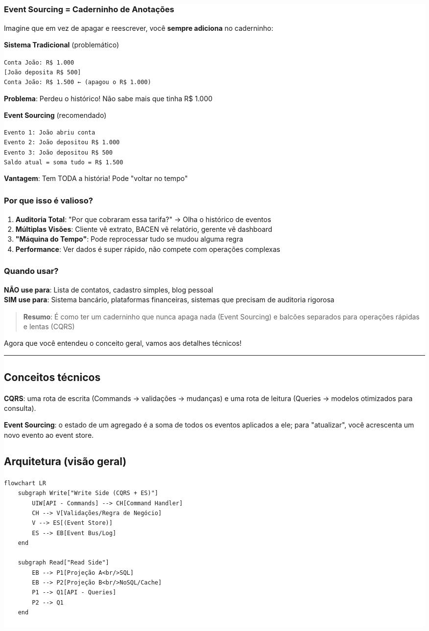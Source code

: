 ### Event Sourcing = Caderninho de Anotações

Imagine que em vez de apagar e reescrever, você **sempre adiciona** no caderninho:

**Sistema Tradicional** (problemático)
```
Conta João: R$ 1.000
[João deposita R$ 500]
Conta João: R$ 1.500 ← (apagou o R$ 1.000)
```
**Problema**: Perdeu o histórico! Não sabe mais que tinha R$ 1.000

**Event Sourcing** (recomendado)
```
Evento 1: João abriu conta
Evento 2: João depositou R$ 1.000  
Evento 3: João depositou R$ 500
Saldo atual = soma tudo = R$ 1.500
```
**Vantagem**: Tem TODA a história! Pode "voltar no tempo"

### Por que isso é valioso?

1. **Auditoria Total**: "Por que cobraram essa tarifa?" → Olha o histórico de eventos
2. **Múltiplas Visões**: Cliente vê extrato, BACEN vê relatório, gerente vê dashboard
3. **"Máquina do Tempo"**: Pode reprocessar tudo se mudou alguma regra
4. **Performance**: Ver dados é super rápido, não compete com operações complexas

### Quando usar?

**NÃO use para**: Lista de contatos, cadastro simples, blog pessoal  
**SIM use para**: Sistema bancário, plataformas financeiras, sistemas que precisam de auditoria rigorosa

> **Resumo**: É como ter um caderninho que nunca apaga nada (Event Sourcing) e balcões separados para operações rápidas e lentas (CQRS)

Agora que você entendeu o conceito geral, vamos aos detalhes técnicos!

---

## Conceitos técnicos

**CQRS**: uma rota de escrita (Commands → validações → mudanças) e uma rota de leitura (Queries → modelos otimizados para consulta).

**Event Sourcing**: o estado de um agregado é a soma de todos os eventos aplicados a ele; para "atualizar", você acrescenta um novo evento ao event store.

## Arquitetura (visão geral)

```mermaid
flowchart LR
    subgraph Write["Write Side (CQRS + ES)"]
        UIW[API - Commands] --> CH[Command Handler]
        CH --> V[Validações/Regra de Negócio]
        V --> ES[(Event Store)]
        ES --> EB[Event Bus/Log]
    end

    subgraph Read["Read Side"]
        EB --> P1[Projeção A<br/>SQL]
        EB --> P2[Projeção B<br/>NoSQL/Cache]
        P1 --> Q1[API - Queries]
        P2 --> Q1
    end
    
```